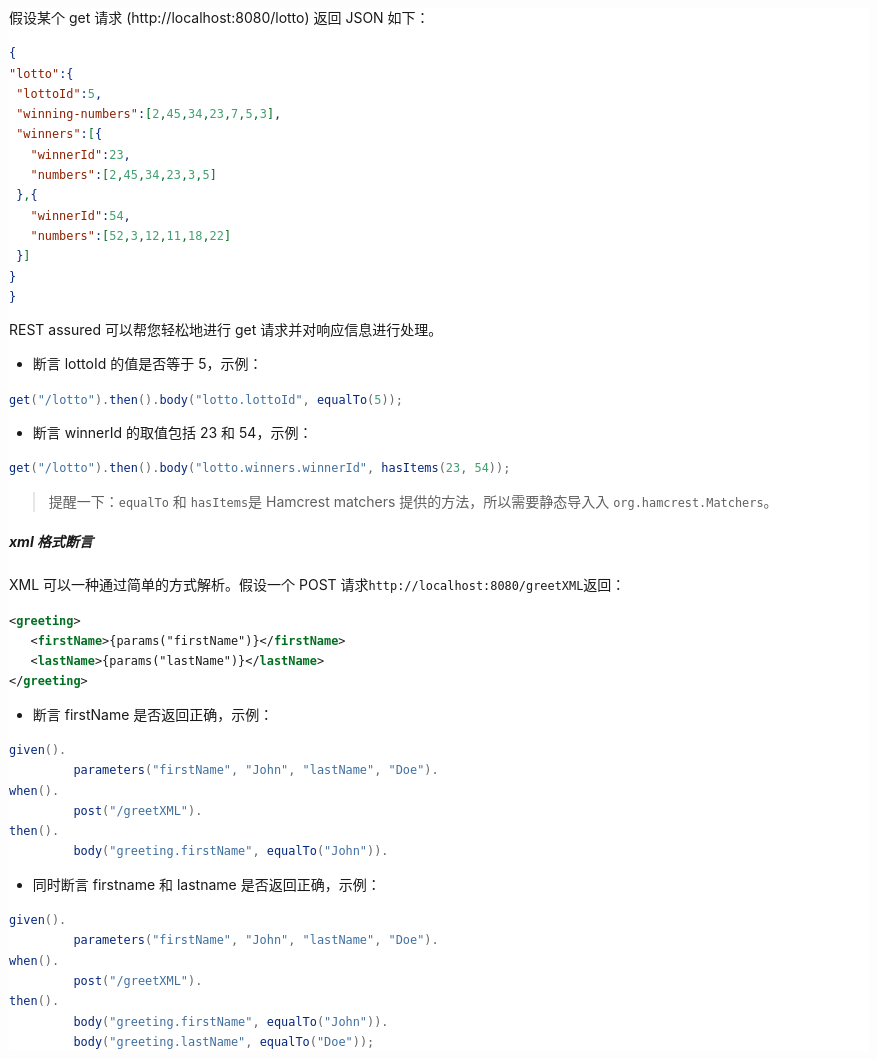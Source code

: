 假设某个 get 请求 (http://localhost:8080/lotto) 返回 JSON 如下：

```json
{
"lotto":{
 "lottoId":5,
 "winning-numbers":[2,45,34,23,7,5,3],
 "winners":[{
   "winnerId":23,
   "numbers":[2,45,34,23,3,5]
 },{
   "winnerId":54,
   "numbers":[52,3,12,11,18,22]
 }]
}
}
```

REST assured 可以帮您轻松地进行 get 请求并对响应信息进行处理。

- 断言 lottoId 的值是否等于 5，示例：

```java
get("/lotto").then().body("lotto.lottoId", equalTo(5));
```

- 断言 winnerId 的取值包括 23 和 54，示例：

```java
get("/lotto").then().body("lotto.winners.winnerId", hasItems(23, 54));
```

> 提醒一下：`equalTo` 和 `hasItems`是 Hamcrest matchers 提供的方法，所以需要静态导入入 `org.hamcrest.Matchers`。

##### xml 格式断言

XML 可以一种通过简单的方式解析。假设一个 POST 请求`http://localhost:8080/greetXML`返回：

```xml
<greeting>
   <firstName>{params("firstName")}</firstName>
   <lastName>{params("lastName")}</lastName>
</greeting>
```

- 断言 firstName 是否返回正确，示例：

```java
given().
         parameters("firstName", "John", "lastName", "Doe").
when().
         post("/greetXML").
then().
         body("greeting.firstName", equalTo("John")).
```

- 同时断言 firstname 和 lastname 是否返回正确，示例：

```java
given().
         parameters("firstName", "John", "lastName", "Doe").
when().
         post("/greetXML").
then().
         body("greeting.firstName", equalTo("John")).
         body("greeting.lastName", equalTo("Doe"));
```
